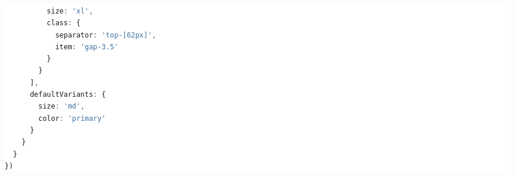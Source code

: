 ```ts [app.config.ts]
          size: 'xl',
          class: {
            separator: 'top-[62px]',
            item: 'gap-3.5'
          }
        }
      ],
      defaultVariants: {
        size: 'md',
        color: 'primary'
      }
    }
  }
})
```
